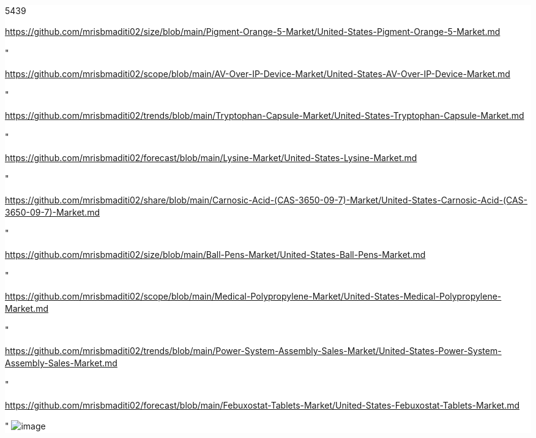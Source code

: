 5439</p><p><a href="https://github.com/mrisbmaditi02/size/blob/main/Pigment-Orange-5-Market/United-States-Pigment-Orange-5-Market.md">https://github.com/mrisbmaditi02/size/blob/main/Pigment-Orange-5-Market/United-States-Pigment-Orange-5-Market.md</a></p>"<p><a href="https://github.com/mrisbmaditi02/scope/blob/main/AV-Over-IP-Device-Market/United-States-AV-Over-IP-Device-Market.md">https://github.com/mrisbmaditi02/scope/blob/main/AV-Over-IP-Device-Market/United-States-AV-Over-IP-Device-Market.md</a></p>"<p><a href="https://github.com/mrisbmaditi02/trends/blob/main/Tryptophan-Capsule-Market/United-States-Tryptophan-Capsule-Market.md">https://github.com/mrisbmaditi02/trends/blob/main/Tryptophan-Capsule-Market/United-States-Tryptophan-Capsule-Market.md</a></p>"<p><a href="https://github.com/mrisbmaditi02/forecast/blob/main/Lysine-Market/United-States-Lysine-Market.md">https://github.com/mrisbmaditi02/forecast/blob/main/Lysine-Market/United-States-Lysine-Market.md</a></p>"<p><a href="https://github.com/mrisbmaditi02/share/blob/main/Carnosic-Acid-(CAS-3650-09-7)-Market/United-States-Carnosic-Acid-(CAS-3650-09-7)-Market.md">https://github.com/mrisbmaditi02/share/blob/main/Carnosic-Acid-(CAS-3650-09-7)-Market/United-States-Carnosic-Acid-(CAS-3650-09-7)-Market.md</a></p>"<p><a href="https://github.com/mrisbmaditi02/size/blob/main/Ball-Pens-Market/United-States-Ball-Pens-Market.md">https://github.com/mrisbmaditi02/size/blob/main/Ball-Pens-Market/United-States-Ball-Pens-Market.md</a></p>"<p><a href="https://github.com/mrisbmaditi02/scope/blob/main/Medical-Polypropylene-Market/United-States-Medical-Polypropylene-Market.md">https://github.com/mrisbmaditi02/scope/blob/main/Medical-Polypropylene-Market/United-States-Medical-Polypropylene-Market.md</a></p>"<p><a href="https://github.com/mrisbmaditi02/trends/blob/main/Power-System-Assembly-Sales-Market/United-States-Power-System-Assembly-Sales-Market.md">https://github.com/mrisbmaditi02/trends/blob/main/Power-System-Assembly-Sales-Market/United-States-Power-System-Assembly-Sales-Market.md</a></p>"<p><a href="https://github.com/mrisbmaditi02/forecast/blob/main/Febuxostat-Tablets-Market/United-States-Febuxostat-Tablets-Market.md">https://github.com/mrisbmaditi02/forecast/blob/main/Febuxostat-Tablets-Market/United-States-Febuxostat-Tablets-Market.md</a></p>"
![image](https://github.com/user-attachments/assets/88082971-4085-4883-9c49-79414ae1ee3c)
